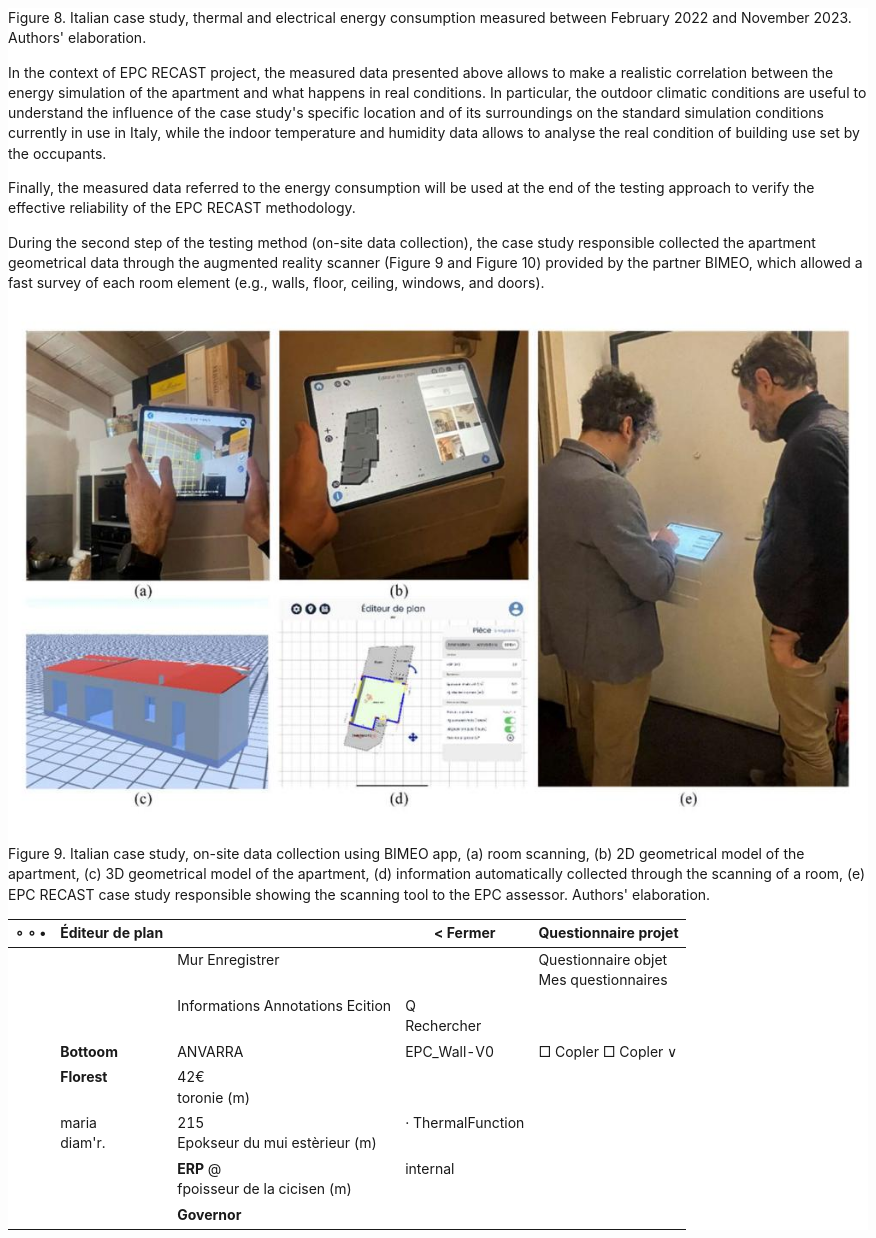Figure 8. Italian case study, thermal and electrical energy consumption measured between February 2022 and November 2023. Authors' elaboration.

In the context of EPC RECAST project, the measured data presented above allows to make a realistic correlation between the energy simulation of the apartment and what happens in real conditions. In particular, the outdoor climatic conditions are useful to understand the influence of the case study's specific location and of its surroundings on the standard simulation conditions currently in use in Italy, while the indoor temperature and humidity data allows to analyse the real condition of building use set by the occupants.

Finally, the measured data referred to the energy consumption will be used at the end of the testing approach to verify the effective reliability of the EPC RECAST methodology.

During the second step of the testing method (on-site data collection), the case study responsible collected the apartment geometrical data through the augmented reality scanner (Figure 9 and Figure 10) provided by the partner BIMEO, which allowed a fast survey of each room element (e.g., walls, floor, ceiling, windows, and doors).

![Image Description: The image shows five snapshots illustrating a mobile app for 3D room planning. (a) & (b) depict users capturing and editing room layouts on a tablet. (c) displays a generated 3D model of a house, and (d) shows the app's interface for detailed room planning. (e) shows users reviewing a plan. The images demonstrate the app's workflow from initial capture to 3D model generation and data entry.](_page_10_Figure_2.jpeg)

Figure 9. Italian case study, on-site data collection using BIMEO app, (a) room scanning, (b) 2D geometrical model of the apartment, (c) 3D geometrical model of the apartment, (d) information automatically collected through the scanning of a room, (e) EPC RECAST case study responsible showing the scanning tool to the EPC assessor. Authors' elaboration.

| $\circ\circ\bullet$ | Éditeur de plan | | < Fermer | Questionnaire projet |
|---------------------|------------------|---------------------------------------------|---------------------------|-------------------------------------------|
| | | Mur Enregistrer | | Questionnaire objet<br>Mes questionnaires |
| | | Informations Annotations Ecition | Q<br>Rechercher | |
| | **Bottoom** | ANVARRA | EPC_Wall-V0 | $\Box$ Copler $\Box$ Copler $\vee$ |
| | **Florest** | 42€<br>toronie (m) | | |
| | maria<br>diam'r. | 215<br>Epokseur du mui estèrieur (m) | · ThermalFunction | |
| | | **ERP** @<br>fpoisseur de la cicisen (m) | internal | |
| | | **Governor** | | |